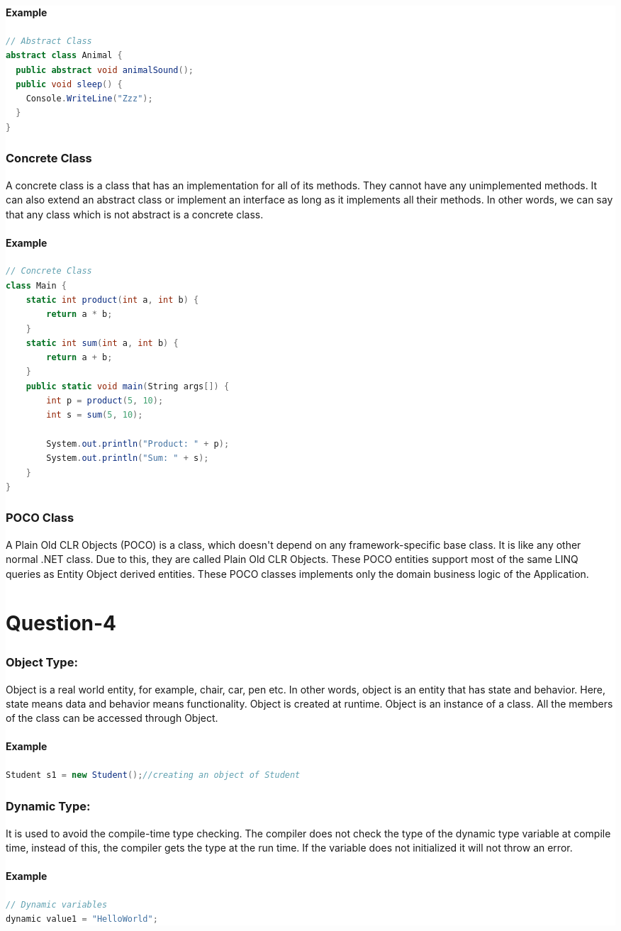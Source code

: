 #### Example
```csharp
// Abstract Class
abstract class Animal {
  public abstract void animalSound();
  public void sleep() {
    Console.WriteLine("Zzz");
  }
}
```
### Concrete Class
A concrete class is a class that has an implementation for all of its methods. They cannot have any unimplemented methods. It can also extend an abstract class or implement an interface as long as it implements all their methods. In other words, we can say that any class which is not abstract is a concrete class.

#### Example
```csharp
// Concrete Class 
class Main { 
    static int product(int a, int b) { 
        return a * b; 
    } 
    static int sum(int a, int b) { 
        return a + b; 
    } 
    public static void main(String args[]) { 
        int p = product(5, 10); 
        int s = sum(5, 10); 
  
        System.out.println("Product: " + p); 
        System.out.println("Sum: " + s); 
    } 
}
```
### POCO Class
A Plain Old CLR Objects (POCO) is a class, which doesn't depend on any framework-specific base class. It is like any other normal .NET class. Due to this, they are called Plain Old CLR Objects. These POCO entities support most of the same LINQ queries as Entity Object derived entities. These POCO classes implements only the domain business logic of the Application.

# Question-4

### Object Type:
Object is a real world entity, for example, chair, car, pen etc. In other words, object is an entity that has state and behavior. Here, state means data and behavior means functionality. Object is created at runtime. Object is an instance of a class. All the members of the class can be accessed through Object.
#### Example
```csharp
Student s1 = new Student();//creating an object of Student    
```
### Dynamic Type:
It is used to avoid the compile-time type checking. The compiler does not check the type of the dynamic type variable at compile time, instead of this, the compiler gets the type at the run time. If the variable does not initialized it will not throw an error.
#### Example
```csharp
// Dynamic variables 
dynamic value1 = "HelloWorld"; 
```